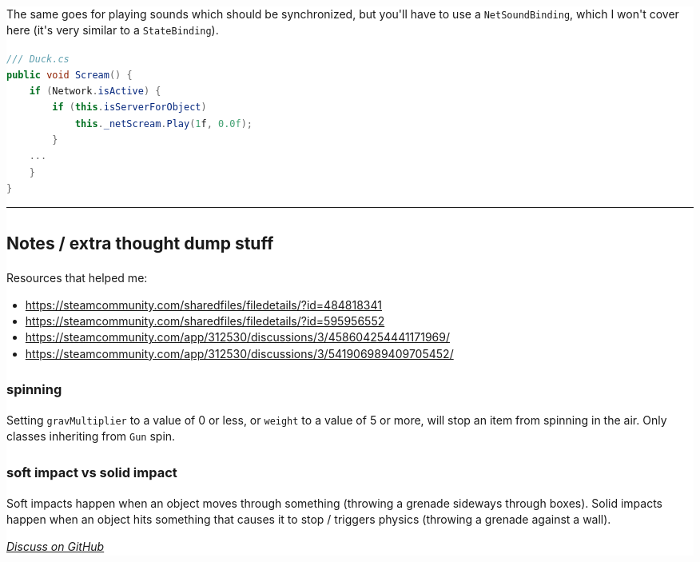 The same goes for playing sounds which should be synchronized, but you'll have to use a `NetSoundBinding`, which I won't cover here (it's very similar to a `StateBinding`).
```cs
/// Duck.cs
public void Scream() {
    if (Network.isActive) {
        if (this.isServerForObject)
            this._netScream.Play(1f, 0.0f);
        }
    ...
    }
}
```

---

## Notes / extra thought dump stuff
Resources that helped me:
- https://steamcommunity.com/sharedfiles/filedetails/?id=484818341
- https://steamcommunity.com/sharedfiles/filedetails/?id=595956552
- https://steamcommunity.com/app/312530/discussions/3/458604254441171969/
- https://steamcommunity.com/app/312530/discussions/3/541906989409705452/

### spinning
Setting `gravMultiplier` to a value of 0 or less, or `weight` to a value of 5 or more, will stop an item from spinning in the air.  Only classes inheriting from `Gun` spin.

### soft impact vs solid impact
Soft impacts happen when an object moves through something (throwing a grenade sideways through boxes).  Solid impacts happen when an object hits something that causes it to stop / triggers physics (throwing a grenade against a wall).


*[Discuss on GitHub](https://github.com/Toqozz/blog-code/issues/5)*
